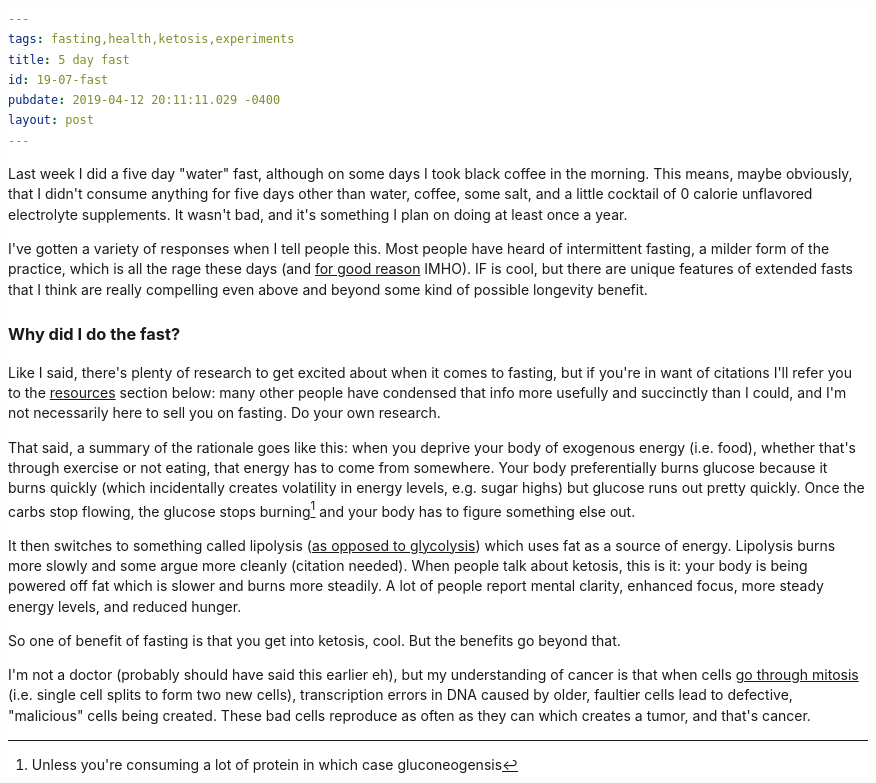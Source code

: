 ```yaml
---
tags: fasting,health,ketosis,experiments
title: 5 day fast
id: 19-07-fast
pubdate: 2019-04-12 20:11:11.029 -0400
layout: post
---
```



Last week I did a five day "water" fast, although on some days I took black
coffee in the morning. This means, maybe obviously, that I didn't consume
anything for five days other than water, coffee, some salt, and a little
cocktail of 0 calorie unflavored electrolyte supplements. It wasn't bad, and
it's something I plan on doing at least once a year.

I've gotten a variety of responses when I tell people this. Most people have
heard of intermittent fasting, a milder form of the practice, which is all the
rage these days (and [for good
reason](https://www.ncbi.nlm.nih.gov/pmc/articles/PMC5388543/) IMHO). IF is
cool, but there are unique features of extended fasts that I think are really
compelling even above and beyond some kind of possible longevity benefit.

### Why did I do the fast?

Like I said, there's plenty of research to get excited about when it comes to
fasting, but if you're in want of citations I'll refer you to the
[resources](#resources) section below: many other people have condensed that
info more usefully and succinctly than I could, and I'm not necessarily here to
sell you on fasting.  Do your own research.

That said, a summary of the rationale goes like this: when you deprive your
body of exogenous energy (i.e. food), whether that's through exercise or not
eating, that energy has to come from somewhere. Your body preferentially burns
glucose because it burns quickly (which incidentally creates volatility in
energy levels, e.g. sugar highs) but glucose runs out pretty quickly. Once the
carbs stop flowing, the glucose stops burning[^1] and your body has to figure
something else out.

It then switches to something called lipolysis ([as opposed to
glycolysis](https://www.diapedia.org/metabolism-and-hormones/5105765817/metabolic-pathways))
which uses fat as a source of energy. Lipolysis burns more slowly and some
argue more cleanly (citation needed). When people talk about ketosis, this is
it: your body is being powered off fat which is slower and burns more steadily.
A lot of people report mental clarity, enhanced focus, more steady energy
levels, and reduced hunger.

So one of benefit of fasting is that you get into ketosis, cool. But the
benefits go beyond that.

I'm not a doctor (probably should have said this earlier eh), but my
understanding of cancer is that when cells [go through
mitosis](https://www.biology.iupui.edu/biocourses/N100H/ch8mitosis.html) (i.e.
single cell splits to form two new cells), transcription errors in DNA caused
by older, faultier cells lead to defective, "malicious" cells being created.
These bad cells reproduce as often as they can which creates a tumor, and
that's cancer.


[^1]: Unless you're consuming a lot of protein in which case gluconeogensis